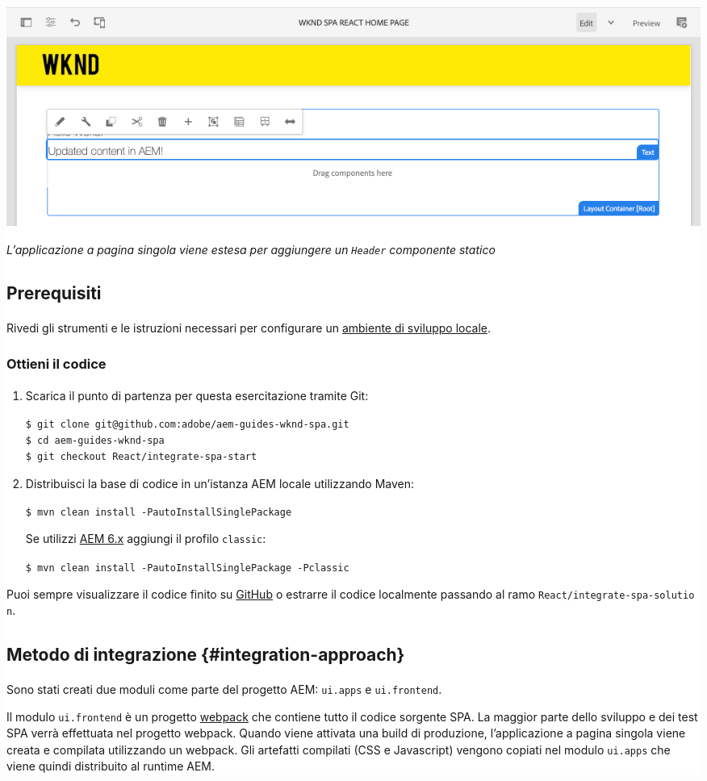 ![Nuova intestazione in AEM](./assets/integrate-spa/final-header-component.png)

*L’applicazione a pagina singola viene estesa per aggiungere un  `Header` componente statico*

## Prerequisiti

Rivedi gli strumenti e le istruzioni necessari per configurare un [ambiente di sviluppo locale](overview.md#local-dev-environment).

### Ottieni il codice

1. Scarica il punto di partenza per questa esercitazione tramite Git:

   ```shell
   $ git clone git@github.com:adobe/aem-guides-wknd-spa.git
   $ cd aem-guides-wknd-spa
   $ git checkout React/integrate-spa-start
   ```

2. Distribuisci la base di codice in un’istanza AEM locale utilizzando Maven:

   ```shell
   $ mvn clean install -PautoInstallSinglePackage
   ```

   Se utilizzi [AEM 6.x](overview.md#compatibility) aggiungi il profilo `classic`:

   ```shell
   $ mvn clean install -PautoInstallSinglePackage -Pclassic
   ```

Puoi sempre visualizzare il codice finito su [GitHub](https://github.com/adobe/aem-guides-wknd-spa/tree/React/integrate-spa-solution) o estrarre il codice localmente passando al ramo `React/integrate-spa-solution`.

## Metodo di integrazione {#integration-approach}

Sono stati creati due moduli come parte del progetto AEM: `ui.apps` e `ui.frontend`.

Il modulo `ui.frontend` è un progetto [webpack](https://webpack.js.org/) che contiene tutto il codice sorgente SPA. La maggior parte dello sviluppo e dei test SPA verrà effettuata nel progetto webpack. Quando viene attivata una build di produzione, l’applicazione a pagina singola viene creata e compilata utilizzando un webpack. Gli artefatti compilati (CSS e Javascript) vengono copiati nel modulo `ui.apps` che viene quindi distribuito al runtime AEM.
